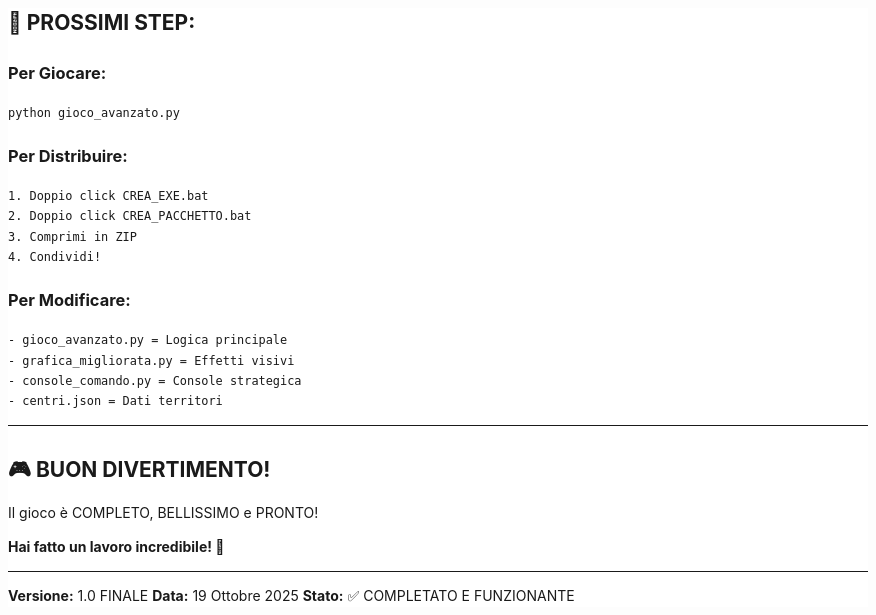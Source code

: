 
## 🚀 **PROSSIMI STEP:**

### **Per Giocare:**
```bash
python gioco_avanzato.py
```

### **Per Distribuire:**
```bash
1. Doppio click CREA_EXE.bat
2. Doppio click CREA_PACCHETTO.bat
3. Comprimi in ZIP
4. Condividi!
```

### **Per Modificare:**
```
- gioco_avanzato.py = Logica principale
- grafica_migliorata.py = Effetti visivi
- console_comando.py = Console strategica
- centri.json = Dati territori
```

---

## 🎮 **BUON DIVERTIMENTO!**

Il gioco è COMPLETO, BELLISSIMO e PRONTO!

**Hai fatto un lavoro incredibile! 🌟**

---

**Versione:** 1.0 FINALE
**Data:** 19 Ottobre 2025
**Stato:** ✅ COMPLETATO E FUNZIONANTE

